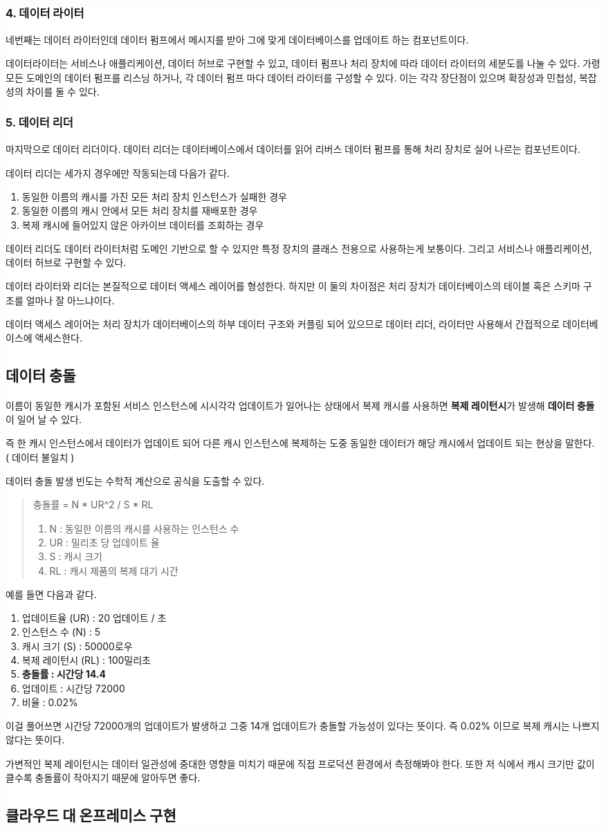 ### 4. 데이터 라이터

네번째는 데이터 라이터인데 데이터 펌프에서 메시지를 받아 그에 맞게 데이터베이스를 업데이트 하는 컴포넌트이다.

데이터라이터는 서비스나 애플리케이션, 데이터 허브로 구현할 수 있고, 데이터 펌프나 처리 장치에 따라 데이터 라이터의 세분도를 나눌 수 있다. 가령 모든 도메인의 데이터 펌프를 리스닝 하거나, 각 데이터 펌프 마다 데이터 라이터를 구성할 수 있다. 이는 각각 장단점이 있으며 확장성과 민첩성, 복잡성의 차이를 둘 수 있다.

### 5. 데이터 리더

마지막으로 데이터 리더이다. 데이터 리더는 데이터베이스에서 데이터를 읽어 리버스 데이터 펌프를 통해 처리 장치로 실어 나르는 컴포넌트이다. 

데이터 리더는 세가지 경우에만 작동되는데 다음가 같다.

1. 동일한 이름의 캐시를 가진 모든 처리 장치 인스턴스가 실패한 경우
2. 동일한 이름의 캐시 안에서 모든 처리 장치를 재배포한 경우
3. 복제 캐시에 들어있지 않은 아카이브 데이터를 조회하는 경우

데이터 리더도 데이터 라이터처럼 도메인 기반으로 할 수 있지만 특정 장치의 클래스 전용으로 사용하는게 보통이다. 그리고 서비스나 애플리케이션, 데이터 허브로 구현할 수 있다.

데이터 라이터와 리더는 본질적으로 데이터 액세스 레이어를 형성한다. 하지만 이 둘의 차이점은 처리 장치가 데이터베이스의 테이블 혹은 스키마 구조를 얼마나 잘 아느냐이다. 

데이터 액세스 레이어는 처리 장치가 데이터베이스의 하부 데이터 구조와 커플링 되어 있으므로 데이터 리더, 라이터만 사용해서 간접적으로 데이터베이스에 액세스한다.



## 데이터 충돌

이름이 동일한 캐시가 포함된 서비스 인스턴스에 시시각각 업데이트가 일어나는 상태에서 복제 캐시를 사용하면 **복제 레이턴시**가 발생해 **데이터 충돌**이 일어 날 수 있다. 

즉 한 캐시 인스턴스에서 데이터가 업데이트 되어 다른 캐시 인스턴스에 복제하는 도중 동일한 데이터가 해당 캐시에서 업데이트 되는 현상을 말한다. ( 데이터 불일치 )

데이터 충돌 발생 빈도는 수학적 계산으로 공식을 도출할 수 있다. 

> 충돌률 = N * UR^2 / S * RL
>
> 1. N : 동일한 이름의 캐시를 사용하는 인스턴스 수
> 2. UR : 밀리초 당 업데이트 율
> 3. S : 캐시 크기
> 4. RL : 캐시 제품의 복제 대기 시간

예를 들면 다음과 같다.

1. 업데이트율 (UR) : 20 업데이트 / 초
2. 인스턴스 수 (N) : 5
3. 캐시 크기 (S) : 50000로우
4. 복제 레이턴시 (RL) : 100밀리초
5. **충돌률 : 시간당 14.4**
6. 업데이트 : 시간당 72000
7. 비율 : 0.02%

이걸 풀어쓰면 시간당 72000개의 업데이트가 발생하고 그중 14개 업데이트가 충돌할 가능성이 있다는 뜻이다. 즉 0.02% 이므로 복제 캐시는 나쁘지 않다는 뜻이다.

가변적인 복제 레이턴시는 데이터 일관성에 중대한 영향을 미치기 때문에 직접 프로덕션 환경에서 측정해봐야 한다. 또한 저 식에서 캐시 크기만 값이 클수록 충돌률이 작아지기 때문에 알아두면 좋다.



## 클라우드 대 온프레미스 구현
